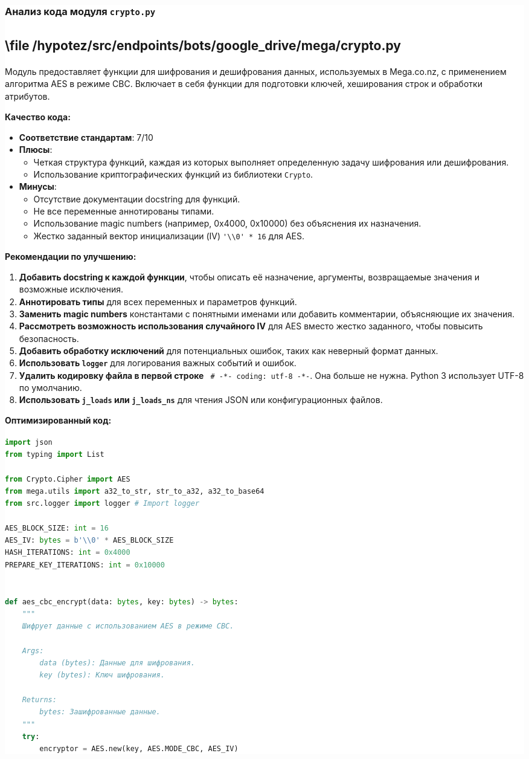 ### **Анализ кода модуля `crypto.py`**

## \file /hypotez/src/endpoints/bots/google_drive/mega/crypto.py

Модуль предоставляет функции для шифрования и дешифрования данных, используемых в Mega.co.nz, с применением алгоритма AES в режиме CBC. Включает в себя функции для подготовки ключей, хеширования строк и обработки атрибутов.

**Качество кода:**

- **Соответствие стандартам**: 7/10
- **Плюсы**:
    - Четкая структура функций, каждая из которых выполняет определенную задачу шифрования или дешифрования.
    - Использование криптографических функций из библиотеки `Crypto`.
- **Минусы**:
    - Отсутствие документации docstring для функций.
    - Не все переменные аннотированы типами.
    - Использование magic numbers (например, 0x4000, 0x10000) без объяснения их назначения.
    - Жестко заданный вектор инициализации (IV) `'\\0' * 16` для AES.

**Рекомендации по улучшению:**

1.  **Добавить docstring к каждой функции**, чтобы описать её назначение, аргументы, возвращаемые значения и возможные исключения.
2.  **Аннотировать типы** для всех переменных и параметров функций.
3.  **Заменить magic numbers** константами с понятными именами или добавить комментарии, объясняющие их значения.
4.  **Рассмотреть возможность использования случайного IV** для AES вместо жестко заданного, чтобы повысить безопасность.
5.  **Добавить обработку исключений** для потенциальных ошибок, таких как неверный формат данных.
6.  **Использовать `logger`** для логирования важных событий и ошибок.
7.  **Удалить кодировку файла в первой строке** ` # -*- coding: utf-8 -*-`.  Она больше не нужна. Python 3 использует UTF-8 по умолчанию.
8.  **Использовать `j_loads` или `j_loads_ns`** для чтения JSON или конфигурационных файлов.

**Оптимизированный код:**

```python
import json
from typing import List

from Crypto.Cipher import AES
from mega.utils import a32_to_str, str_to_a32, a32_to_base64
from src.logger import logger # Import logger

AES_BLOCK_SIZE: int = 16
AES_IV: bytes = b'\\0' * AES_BLOCK_SIZE
HASH_ITERATIONS: int = 0x4000
PREPARE_KEY_ITERATIONS: int = 0x10000


def aes_cbc_encrypt(data: bytes, key: bytes) -> bytes:
    """
    Шифрует данные с использованием AES в режиме CBC.

    Args:
        data (bytes): Данные для шифрования.
        key (bytes): Ключ шифрования.

    Returns:
        bytes: Зашифрованные данные.
    """
    try:
        encryptor = AES.new(key, AES.MODE_CBC, AES_IV)
```